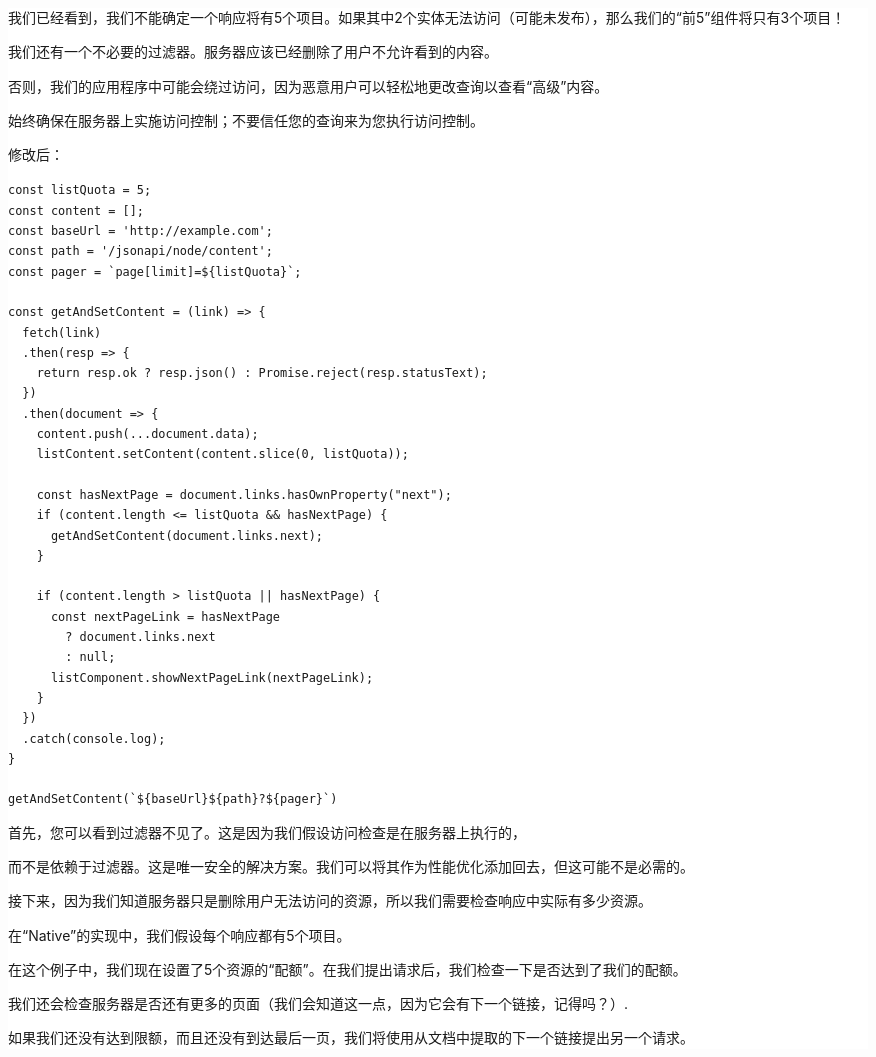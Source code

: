 我们已经看到，我们不能确定一个响应将有5个项目。如果其中2个实体无法访问（可能未发布），那么我们的“前5”组件将只有3个项目！

我们还有一个不必要的过滤器。服务器应该已经删除了用户不允许看到的内容。

否则，我们的应用程序中可能会绕过访问，因为恶意用户可以轻松地更改查询以查看“高级”内容。

始终确保在服务器上实施访问控制；不要信任您的查询来为您执行访问控制。

修改后：
```
const listQuota = 5;
const content = [];
const baseUrl = 'http://example.com';
const path = '/jsonapi/node/content';
const pager = `page[limit]=${listQuota}`;

const getAndSetContent = (link) => {
  fetch(link)
  .then(resp => {
    return resp.ok ? resp.json() : Promise.reject(resp.statusText);
  })
  .then(document => {
    content.push(...document.data);
    listContent.setContent(content.slice(0, listQuota));

    const hasNextPage = document.links.hasOwnProperty("next");
    if (content.length <= listQuota && hasNextPage) {
      getAndSetContent(document.links.next);
    }

    if (content.length > listQuota || hasNextPage) {
      const nextPageLink = hasNextPage
        ? document.links.next
        : null;
      listComponent.showNextPageLink(nextPageLink);
    }
  })
  .catch(console.log);
}

getAndSetContent(`${baseUrl}${path}?${pager}`)
```
首先，您可以看到过滤器不见了。这是因为我们假设访问检查是在服务器上执行的，

而不是依赖于过滤器。这是唯一安全的解决方案。我们可以将其作为性能优化添加回去，但这可能不是必需的。

接下来，因为我们知道服务器只是删除用户无法访问的资源，所以我们需要检查响应中实际有多少资源。

在“Native”的实现中，我们假设每个响应都有5个项目。

在这个例子中，我们现在设置了5个资源的“配额”。在我们提出请求后，我们检查一下是否达到了我们的配额。

我们还会检查服务器是否还有更多的页面（我们会知道这一点，因为它会有下一个链接，记得吗？）.

如果我们还没有达到限额，而且还没有到达最后一页，我们将使用从文档中提取的下一个链接提出另一个请求。
